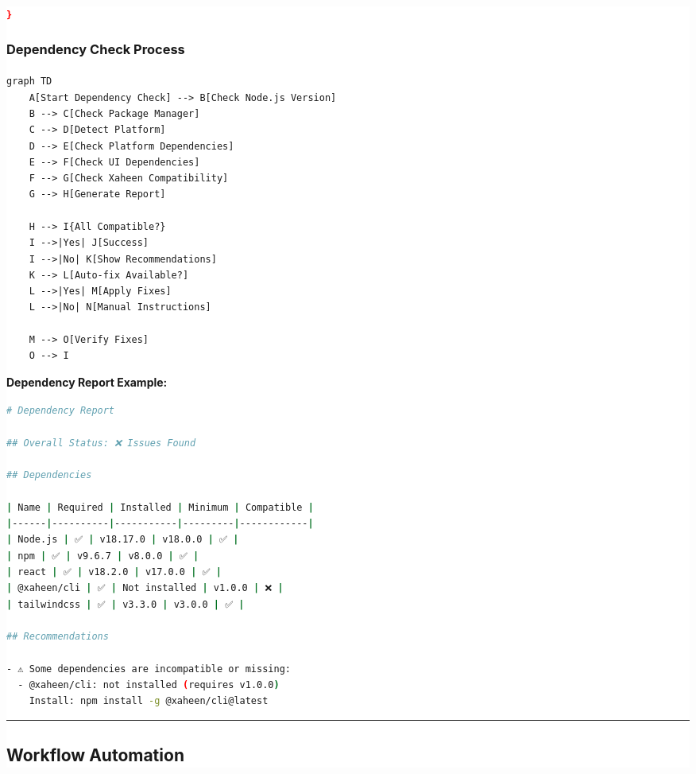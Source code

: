 ```json
}
```

### Dependency Check Process

```mermaid
graph TD
    A[Start Dependency Check] --> B[Check Node.js Version]
    B --> C[Check Package Manager]
    C --> D[Detect Platform]
    D --> E[Check Platform Dependencies]
    E --> F[Check UI Dependencies]
    F --> G[Check Xaheen Compatibility]
    G --> H[Generate Report]
    
    H --> I{All Compatible?}
    I -->|Yes| J[Success]
    I -->|No| K[Show Recommendations]
    K --> L[Auto-fix Available?]
    L -->|Yes| M[Apply Fixes]
    L -->|No| N[Manual Instructions]
    
    M --> O[Verify Fixes]
    O --> I
```

**Dependency Report Example:**

```bash
# Dependency Report

## Overall Status: ❌ Issues Found

## Dependencies

| Name | Required | Installed | Minimum | Compatible |
|------|----------|-----------|---------|------------|
| Node.js | ✅ | v18.17.0 | v18.0.0 | ✅ |
| npm | ✅ | v9.6.7 | v8.0.0 | ✅ |
| react | ✅ | v18.2.0 | v17.0.0 | ✅ |
| @xaheen/cli | ✅ | Not installed | v1.0.0 | ❌ |
| tailwindcss | ✅ | v3.3.0 | v3.0.0 | ✅ |

## Recommendations

- ⚠️ Some dependencies are incompatible or missing:
  - @xaheen/cli: not installed (requires v1.0.0)
    Install: npm install -g @xaheen/cli@latest
```

---

## Workflow Automation
